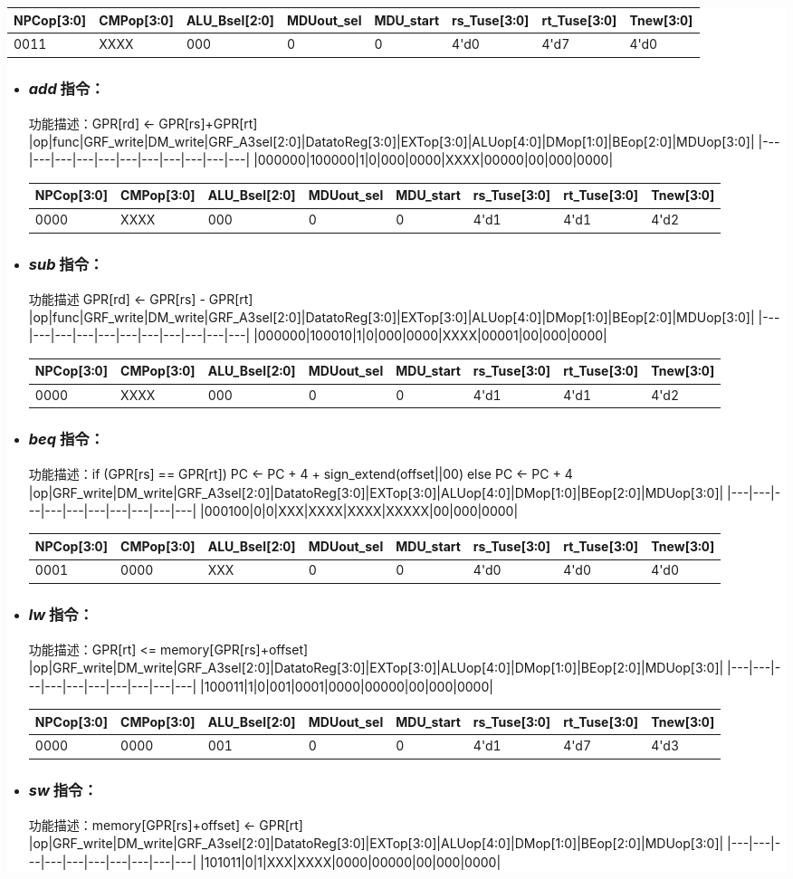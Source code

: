   |NPCop[3:0]|CMPop[3:0]|ALU_Bsel[2:0]|MDUout_sel|MDU_start|rs_Tuse[3:0]|rt_Tuse[3:0]|Tnew[3:0]|
  |---|---|---|---|---|---|---|---|
  |0011|XXXX|000|0|0|4'd0|4'd7|4'd0|

* ### ***add*** 指令：
  功能描述：GPR[rd] <- GPR[rs]+GPR[rt]
  |op|func|GRF_write|DM_write|GRF_A3sel[2:0]|DatatoReg[3:0]|EXTop[3:0]|ALUop[4:0]|DMop[1:0]|BEop[2:0]|MDUop[3:0]|
  |---|---|---|---|---|---|---|---|---|---|---|
  |000000|100000|1|0|000|0000|XXXX|00000|00|000|0000|

  |NPCop[3:0]|CMPop[3:0]|ALU_Bsel[2:0]|MDUout_sel|MDU_start|rs_Tuse[3:0]|rt_Tuse[3:0]|Tnew[3:0]|
  |---|---|---|---|---|---|---|---|
  |0000|XXXX|000|0|0|4'd1|4'd1|4'd2|

* ### ***sub*** 指令：
  功能描述 GPR[rd] <- GPR[rs] - GPR[rt]
  |op|func|GRF_write|DM_write|GRF_A3sel[2:0]|DatatoReg[3:0]|EXTop[3:0]|ALUop[4:0]|DMop[1:0]|BEop[2:0]|MDUop[3:0]|
  |---|---|---|---|---|---|---|---|---|---|---|
  |000000|100010|1|0|000|0000|XXXX|00001|00|000|0000|

  |NPCop[3:0]|CMPop[3:0]|ALU_Bsel[2:0]|MDUout_sel|MDU_start|rs_Tuse[3:0]|rt_Tuse[3:0]|Tnew[3:0]|
  |---|---|---|---|---|---|---|---|
  |0000|XXXX|000|0|0|4'd1|4'd1|4'd2|

* ### ***beq*** 指令：
  功能描述：if (GPR[rs] == GPR[rt]) PC <- PC + 4 + sign_extend(offset||00) else PC <- PC + 4
  |op|GRF_write|DM_write|GRF_A3sel[2:0]|DatatoReg[3:0]|EXTop[3:0]|ALUop[4:0]|DMop[1:0]|BEop[2:0]|MDUop[3:0]|
  |---|---|---|---|---|---|---|---|---|---|
  |000100|0|0|XXX|XXXX|XXXX|XXXXX|00|000|0000|

  |NPCop[3:0]|CMPop[3:0]|ALU_Bsel[2:0]|MDUout_sel|MDU_start|rs_Tuse[3:0]|rt_Tuse[3:0]|Tnew[3:0]|
  |---|---|---|---|---|---|---|---|
  |0001|0000|XXX|0|0|4'd0|4'd0|4'd0|

* ### ***lw*** 指令：
  功能描述：GPR[rt] <= memory[GPR[rs]+offset]
  |op|GRF_write|DM_write|GRF_A3sel[2:0]|DatatoReg[3:0]|EXTop[3:0]|ALUop[4:0]|DMop[1:0]|BEop[2:0]|MDUop[3:0]|
  |---|---|---|---|---|---|---|---|---|---|
  |100011|1|0|001|0001|0000|00000|00|000|0000|

  |NPCop[3:0]|CMPop[3:0]|ALU_Bsel[2:0]|MDUout_sel|MDU_start|rs_Tuse[3:0]|rt_Tuse[3:0]|Tnew[3:0]|
  |---|---|---|---|---|---|---|---|
  |0000|0000|001|0|0|4'd1|4'd7|4'd3|

* ### ***sw*** 指令：
  功能描述：memory[GPR[rs]+offset] <- GPR[rt]
  |op|GRF_write|DM_write|GRF_A3sel[2:0]|DatatoReg[3:0]|EXTop[3:0]|ALUop[4:0]|DMop[1:0]|BEop[2:0]|MDUop[3:0]|
  |---|---|---|---|---|---|---|---|---|---|
  |101011|0|1|XXX|XXXX|0000|00000|00|000|0000|
